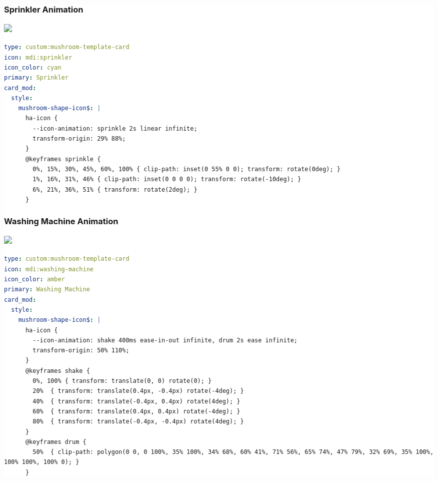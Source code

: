 ### Sprinkler Animation

![](https://community-assets.home-assistant.io/original/4X/5/5/d/55da54c7f686cf09d7b97f1e9938007ae6657af5.gif)

```yaml
type: custom:mushroom-template-card
icon: mdi:sprinkler
icon_color: cyan
primary: Sprinkler
card_mod:
  style:
    mushroom-shape-icon$: |
      ha-icon { 
        --icon-animation: sprinkle 2s linear infinite;
        transform-origin: 29% 88%; 
      }
      @keyframes sprinkle {
        0%, 15%, 30%, 45%, 60%, 100% { clip-path: inset(0 55% 0 0); transform: rotate(0deg); }
        1%, 16%, 31%, 46% { clip-path: inset(0 0 0 0); transform: rotate(-10deg); }
        6%, 21%, 36%, 51% { transform: rotate(2deg); }
      }
```

### Washing Machine Animation

![](https://community-assets.home-assistant.io/original/4X/6/e/f/6ef9912646d6d1aa28954bc7789e398189246ebb.gif)

```yaml
type: custom:mushroom-template-card
icon: mdi:washing-machine
icon_color: amber
primary: Washing Machine
card_mod:
  style:
    mushroom-shape-icon$: |
      ha-icon {
        --icon-animation: shake 400ms ease-in-out infinite, drum 2s ease infinite;
        transform-origin: 50% 110%;
      }
      @keyframes shake {
        0%, 100% { transform: translate(0, 0) rotate(0); }
        20%  { transform: translate(0.4px, -0.4px) rotate(-4deg); }
        40%  { transform: translate(-0.4px, 0.4px) rotate(4deg); }
        60%  { transform: translate(0.4px, 0.4px) rotate(-4deg); }
        80%  { transform: translate(-0.4px, -0.4px) rotate(4deg); }
      }
      @keyframes drum {
        50%  { clip-path: polygon(0 0, 0 100%, 35% 100%, 34% 68%, 60% 41%, 71% 56%, 65% 74%, 47% 79%, 32% 69%, 35% 100%, 100% 100%, 100% 0); }
      }
```
